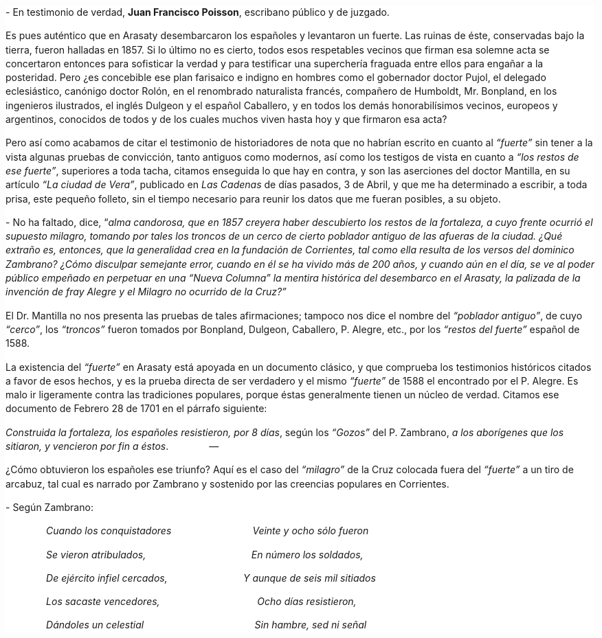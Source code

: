 \- En testimonio de verdad, **Juan Francisco Poisson**, escribano público y de juzgado.

Es pues auténtico que en Arasaty desembarcaron los españoles y levantaron un fuerte. Las ruinas de éste, conservadas bajo la tierra, fueron halladas en 1857. Si lo último no es cierto, todos esos respetables vecinos que firman esa solemne acta se concertaron entonces para sofisticar la verdad y para testificar una superchería fraguada entre ellos para engañar a la posteridad. Pero ¿es concebible ese plan farisaico e indigno en hombres como el gobernador doctor Pujol, el delegado eclesiástico, canónigo doctor Rolón, en el renombrado naturalista francés, compañero de Humboldt, Mr. Bonpland, en los ingenieros ilustrados, el inglés Dulgeon y el español Caballero, y en todos los demás honorabilísimos vecinos, europeos y argentinos, conocidos de todos y de los cuales muchos viven hasta hoy y que firmaron esa acta?

Pero así como acabamos de citar el testimonio de historiadores de nota que no habrían escrito en cuanto al _“fuerte”_ sin tener a la vista algunas pruebas de convicción, tanto antiguos como modernos, así como los testigos de vista en cuanto a _“los restos de ese fuerte”_, superiores a toda tacha, citamos enseguida lo que hay en contra, y son las aserciones del doctor Mantilla, en su artículo _“La ciudad de Vera”_, publicado en _Las Cadenas_ de días pasados, 3 de Abril, y que me ha determinado a escribir, a toda prisa, este pequeño folleto, sin el tiempo necesario para reunir los datos que me fueran posibles, a su objeto.

\- No ha faltado, dice, “_alma candorosa, que en 1857 creyera haber descubierto los restos de la fortaleza, a cuyo frente ocurrió el supuesto milagro, tomando por tales los troncos de un cerco de cierto poblador antiguo de las afueras de la ciudad. ¿Qué extraño es, entonces, que la generalidad crea en la fundación de Corrientes, tal como ella resulta de los versos del dominico Zambrano? ¿Cómo disculpar semejante error, cuando en él se ha vivido más de 200 años, y cuando aún en el día, se ve al poder público empeñado en perpetuar en una “Nueva Columna” la mentira histórica del desembarco en el Arasaty, la palizada de la invención de fray Alegre y el Milagro no ocurrido de la Cruz?”_

El Dr. Mantilla no nos presenta las pruebas de tales afirmaciones; tampoco nos dice el nombre del _“poblador antiguo”_, de cuyo _“cerco”_, los _“troncos”_ fueron tomados por Bonpland, Dulgeon, Caballero, P. Alegre, etc., por los _“restos del fuerte”_ español de 1588.

La existencia del _“fuerte”_ en Arasaty está apoyada en un documento clásico, y que comprueba los testimonios históricos citados a favor de esos hechos, y es la prueba directa de ser verdadero y el mismo _“fuerte”_ de 1588 el encontrado por el P. Alegre. Es malo ir ligeramente contra las tradiciones populares, porque éstas generalmente tienen un núcleo de verdad. Citamos ese documento de Febrero 28 de 1701 en el párrafo siguiente:

_Construida la fortaleza, los españoles resistieron, por 8 días_, según los _“Gozos”_ del P. Zambrano, _a los aborígenes que los sitiaron, y vencieron por fin a éstos_.               —

¿Cómo obtuvieron los españoles ese triunfo? Aquí es el caso del _“milagro”_ de la Cruz colocada fuera del _“fuerte”_ a un tiro de arcabuz, tal cual es narrado por Zambrano y sostenido por las creencias populares en Corrientes.

\- Según Zambrano:

               _Cuando los conquistadores                              Veinte y ocho sólo fueron_

               _Se vieron atribulados,                                       En número los soldados,_

               _De ejército infiel cercados,                            Y aunque de seis mil sitiados_

               _Los sacaste vencedores,                                    Ocho días resistieron,_

               _Dándoles un celestial                                         Sin hambre, sed ni señal_
